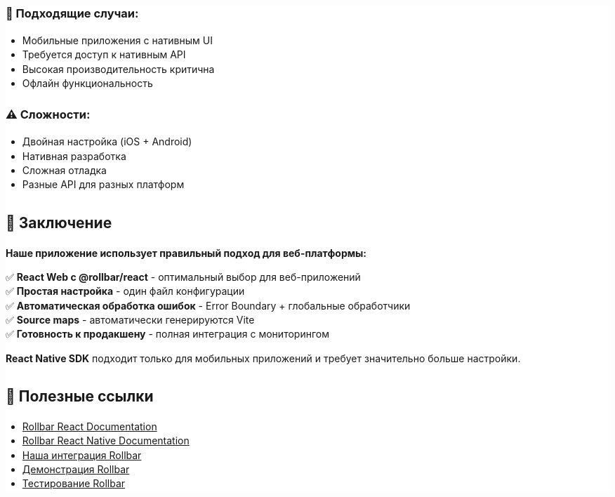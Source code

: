 ### 🎯 Подходящие случаи:
- Мобильные приложения с нативным UI
- Требуется доступ к нативным API
- Высокая производительность критична
- Офлайн функциональность

### ⚠️ Сложности:
- Двойная настройка (iOS + Android)
- Нативная разработка
- Сложная отладка
- Разные API для разных платформ

## 🎯 Заключение

**Наше приложение использует правильный подход для веб-платформы:**

✅ **React Web с @rollbar/react** - оптимальный выбор для веб-приложений  
✅ **Простая настройка** - один файл конфигурации  
✅ **Автоматическая обработка ошибок** - Error Boundary + глобальные обработчики  
✅ **Source maps** - автоматически генерируются Vite  
✅ **Готовность к продакшену** - полная интеграция с мониторингом  

**React Native SDK** подходит только для мобильных приложений и требует значительно больше настройки.

## 🔗 Полезные ссылки

- [Rollbar React Documentation](https://docs.rollbar.com/docs/react)
- [Rollbar React Native Documentation](https://docs.rollbar.com/docs/react-native)
- [Наша интеграция Rollbar](ROLLBAR_INTEGRATION.md)
- [Демонстрация Rollbar](/rollbar-demo)
- [Тестирование Rollbar](/rollbar-test) 